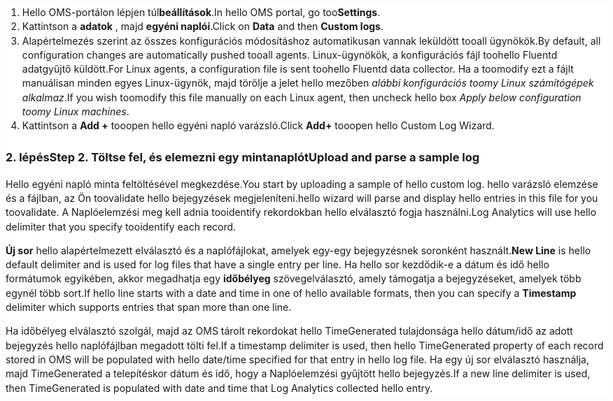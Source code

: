 1. <span data-ttu-id="3f019-126">Hello OMS-portálon lépjen túl**beállítások**.</span><span class="sxs-lookup"><span data-stu-id="3f019-126">In hello OMS portal, go too**Settings**.</span></span>
2. <span data-ttu-id="3f019-127">Kattintson a **adatok** , majd **egyéni naplói**.</span><span class="sxs-lookup"><span data-stu-id="3f019-127">Click on **Data** and then **Custom logs**.</span></span>
3. <span data-ttu-id="3f019-128">Alapértelmezés szerint az összes konfigurációs módosításhoz automatikusan vannak leküldött tooall ügynökök.</span><span class="sxs-lookup"><span data-stu-id="3f019-128">By default, all configuration changes are automatically pushed tooall agents.</span></span>  <span data-ttu-id="3f019-129">Linux-ügynökök, a konfigurációs fájl toohello Fluentd adatgyűjtő küldött.</span><span class="sxs-lookup"><span data-stu-id="3f019-129">For Linux agents, a configuration file is sent toohello Fluentd data collector.</span></span>  <span data-ttu-id="3f019-130">Ha a toomodify ezt a fájlt manuálisan minden egyes Linux-ügynök, majd törölje a jelet hello mezőben *alábbi konfigurációs toomy Linux számítógépek alkalmaz*.</span><span class="sxs-lookup"><span data-stu-id="3f019-130">If you wish toomodify this file manually on each Linux agent, then uncheck hello box *Apply below configuration toomy Linux machines*.</span></span>
4. <span data-ttu-id="3f019-131">Kattintson a **Add +** tooopen hello egyéni napló varázsló.</span><span class="sxs-lookup"><span data-stu-id="3f019-131">Click **Add+** tooopen hello Custom Log Wizard.</span></span>

### <a name="step-2-upload-and-parse-a-sample-log"></a><span data-ttu-id="3f019-132">2. lépés</span><span class="sxs-lookup"><span data-stu-id="3f019-132">Step 2.</span></span> <span data-ttu-id="3f019-133">Töltse fel, és elemezni egy mintanaplót</span><span class="sxs-lookup"><span data-stu-id="3f019-133">Upload and parse a sample log</span></span>
<span data-ttu-id="3f019-134">Hello egyéni napló minta feltöltésével megkezdése.</span><span class="sxs-lookup"><span data-stu-id="3f019-134">You start by uploading a sample of hello custom log.</span></span>  <span data-ttu-id="3f019-135">hello varázsló elemzése és a fájlban, az Ön toovalidate hello bejegyzések megjeleníteni.</span><span class="sxs-lookup"><span data-stu-id="3f019-135">hello wizard will parse and display hello entries in this file for you toovalidate.</span></span>  <span data-ttu-id="3f019-136">A Naplóelemzési meg kell adnia tooidentify rekordokban hello elválasztó fogja használni.</span><span class="sxs-lookup"><span data-stu-id="3f019-136">Log Analytics will use hello delimiter that you specify tooidentify each record.</span></span>

<span data-ttu-id="3f019-137">**Új sor** hello alapértelmezett elválasztó és a naplófájlokat, amelyek egy-egy bejegyzésnek soronként használt.</span><span class="sxs-lookup"><span data-stu-id="3f019-137">**New Line** is hello default delimiter and is used for log files that have a single entry per line.</span></span>  <span data-ttu-id="3f019-138">Ha hello sor kezdődik-e a dátum és idő hello formátumok egyikében, akkor megadhatja egy **időbélyeg** szövegelválasztó, amely támogatja a bejegyzéseket, amelyek több egynél több sort.</span><span class="sxs-lookup"><span data-stu-id="3f019-138">If hello line starts with a date and time in one of hello available formats, then you can specify a **Timestamp** delimiter which supports entries that span more than one line.</span></span>

<span data-ttu-id="3f019-139">Ha időbélyeg elválasztó szolgál, majd az OMS tárolt rekordokat hello TimeGenerated tulajdonsága hello dátum/idő az adott bejegyzés hello naplófájlban megadott tölti fel.</span><span class="sxs-lookup"><span data-stu-id="3f019-139">If a timestamp delimiter is used, then hello TimeGenerated property of each record stored in OMS will be populated with hello date/time specified for that entry in hello log file.</span></span>  <span data-ttu-id="3f019-140">Ha egy új sor elválasztó használja, majd TimeGenerated a telepítéskor dátum és idő, hogy a Naplóelemzési gyűjtött hello bejegyzés.</span><span class="sxs-lookup"><span data-stu-id="3f019-140">If a new line delimiter is used, then TimeGenerated is populated with date and time that Log Analytics collected hello entry.</span></span>
